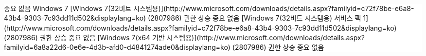 </td>
<td style="border:1px solid black;">
중요
</td>
<td style="border:1px solid black;">
없음
</td>
</tr>
<tr>
<th colspan="4">
Windows 7
</th>
</tr>
<tr>
<td style="border:1px solid black;">
[Windows 7(32비트 시스템용)](http://www.microsoft.com/downloads/details.aspx?familyid=c72f78be-e6a8-43b4-9303-7c93dd11d502&displaylang=ko)  
(2807986)
</td>
<td style="border:1px solid black;">
권한 상승
</td>
<td style="border:1px solid black;">
중요
</td>
<td style="border:1px solid black;">
없음
</td>
</tr>
<tr class="alternateRow">
<td style="border:1px solid black;">
[Windows 7(32비트 시스템용) 서비스 팩 1](http://www.microsoft.com/downloads/details.aspx?familyid=c72f78be-e6a8-43b4-9303-7c93dd11d502&displaylang=ko)  
(2807986)
</td>
<td style="border:1px solid black;">
권한 상승
</td>
<td style="border:1px solid black;">
중요
</td>
<td style="border:1px solid black;">
없음
</td>
</tr>
<tr>
<td style="border:1px solid black;">
[Windows 7(x64 기반 시스템용)](http://www.microsoft.com/downloads/details.aspx?familyid=6a8a22d6-0e6e-4d3b-afd0-d4841274ade0&displaylang=ko)  
(2807986)
</td>
<td style="border:1px solid black;">
권한 상승
</td>
<td style="border:1px solid black;">
중요
</td>
<td style="border:1px solid black;">
없음
</td>
</tr>
<tr class="alternateRow">
<td style="border:1px solid black;">